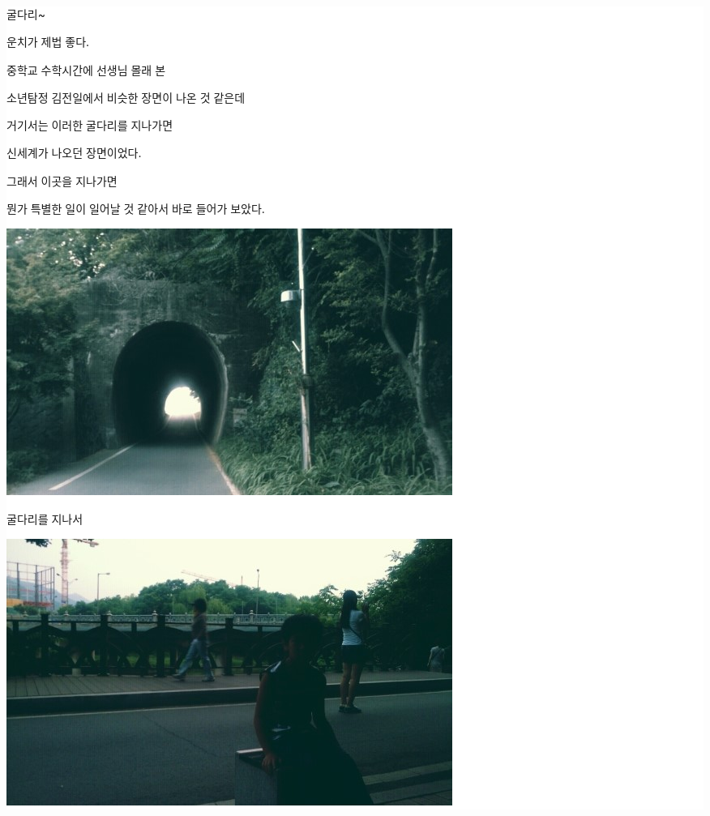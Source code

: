 굴다리~ 

운치가 제법 좋다.

중학교 수학시간에 선생님 몰래 본

소년탐정 김전일에서 비슷한 장면이 나온 것 같은데

거기서는 이러한 굴다리를 지나가면 

신세계가 나오던 장면이었다.

그래서 이곳을 지나가면 

뭔가 특별한 일이 일어날 것 같아서 바로 들어가 보았다.

![img](./img/20110611193633.jpg)

굴다리를 지나서

 

 

 

 

![img](./img/20110611193652.jpg) 
